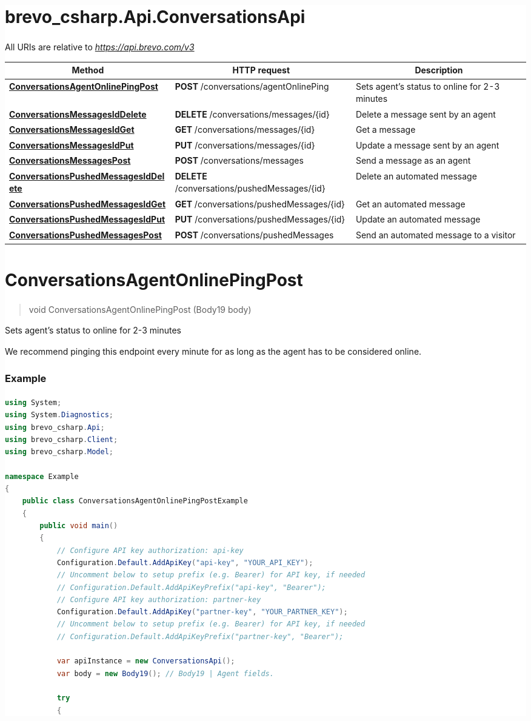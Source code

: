 # brevo_csharp.Api.ConversationsApi

All URIs are relative to *https://api.brevo.com/v3*

Method | HTTP request | Description
------------- | ------------- | -------------
[**ConversationsAgentOnlinePingPost**](ConversationsApi.md#conversationsagentonlinepingpost) | **POST** /conversations/agentOnlinePing | Sets agent’s status to online for 2-3 minutes
[**ConversationsMessagesIdDelete**](ConversationsApi.md#conversationsmessagesiddelete) | **DELETE** /conversations/messages/{id} | Delete a message sent by an agent
[**ConversationsMessagesIdGet**](ConversationsApi.md#conversationsmessagesidget) | **GET** /conversations/messages/{id} | Get a message
[**ConversationsMessagesIdPut**](ConversationsApi.md#conversationsmessagesidput) | **PUT** /conversations/messages/{id} | Update a message sent by an agent
[**ConversationsMessagesPost**](ConversationsApi.md#conversationsmessagespost) | **POST** /conversations/messages | Send a message as an agent
[**ConversationsPushedMessagesIdDelete**](ConversationsApi.md#conversationspushedmessagesiddelete) | **DELETE** /conversations/pushedMessages/{id} | Delete an automated message
[**ConversationsPushedMessagesIdGet**](ConversationsApi.md#conversationspushedmessagesidget) | **GET** /conversations/pushedMessages/{id} | Get an automated message
[**ConversationsPushedMessagesIdPut**](ConversationsApi.md#conversationspushedmessagesidput) | **PUT** /conversations/pushedMessages/{id} | Update an automated message
[**ConversationsPushedMessagesPost**](ConversationsApi.md#conversationspushedmessagespost) | **POST** /conversations/pushedMessages | Send an automated message to a visitor


<a name="conversationsagentonlinepingpost"></a>
# **ConversationsAgentOnlinePingPost**
> void ConversationsAgentOnlinePingPost (Body19 body)

Sets agent’s status to online for 2-3 minutes

We recommend pinging this endpoint every minute for as long as the agent has to be considered online.

### Example
```csharp
using System;
using System.Diagnostics;
using brevo_csharp.Api;
using brevo_csharp.Client;
using brevo_csharp.Model;

namespace Example
{
    public class ConversationsAgentOnlinePingPostExample
    {
        public void main()
        {
            // Configure API key authorization: api-key
            Configuration.Default.AddApiKey("api-key", "YOUR_API_KEY");
            // Uncomment below to setup prefix (e.g. Bearer) for API key, if needed
            // Configuration.Default.AddApiKeyPrefix("api-key", "Bearer");
            // Configure API key authorization: partner-key
            Configuration.Default.AddApiKey("partner-key", "YOUR_PARTNER_KEY");
            // Uncomment below to setup prefix (e.g. Bearer) for API key, if needed
            // Configuration.Default.AddApiKeyPrefix("partner-key", "Bearer");

            var apiInstance = new ConversationsApi();
            var body = new Body19(); // Body19 | Agent fields.

            try
            {
```